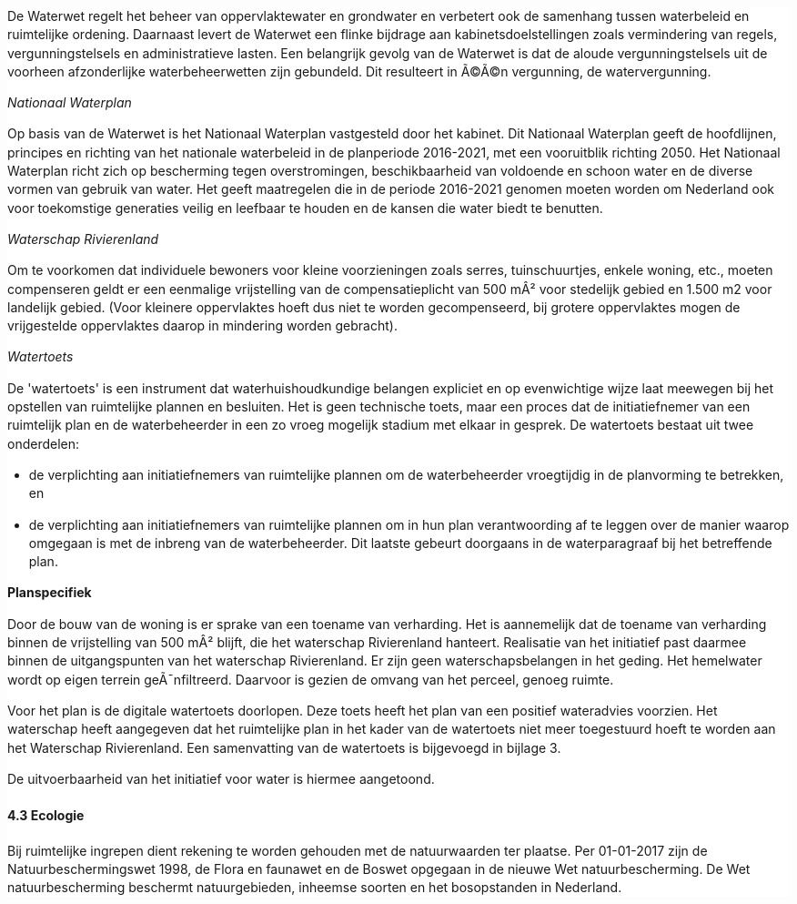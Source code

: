 De Waterwet regelt het beheer van oppervlaktewater en grondwater en verbetert ook de samenhang tussen waterbeleid en ruimtelijke ordening. Daarnaast levert de Waterwet een flinke bijdrage aan kabinetsdoelstellingen zoals vermindering van regels, vergunningstelsels en administratieve lasten. Een belangrijk gevolg van de Waterwet is dat de aloude vergunningstelsels uit de voorheen afzonderlijke waterbeheerwetten zijn gebundeld. Dit resulteert in Ã©Ã©n vergunning, de watervergunning.

*Nationaal Waterplan*

Op basis van de Waterwet is het Nationaal Waterplan vastgesteld door het kabinet. Dit Nationaal Waterplan geeft de hoofdlijnen, principes en richting van het nationale waterbeleid in de planperiode 2016\-2021, met een vooruitblik richting 2050\. Het Nationaal Waterplan richt zich op bescherming tegen overstromingen, beschikbaarheid van voldoende en schoon water en de diverse vormen van gebruik van water. Het geeft maatregelen die in de periode 2016\-2021 genomen moeten worden om Nederland ook voor toekomstige generaties veilig en leefbaar te houden en de kansen die water biedt te benutten.

*Waterschap Rivierenland*

Om te voorkomen dat individuele bewoners voor kleine voorzieningen zoals serres, tuinschuurtjes, enkele woning, etc., moeten compenseren geldt er een eenmalige vrijstelling van de compensatieplicht van 500 mÂ² voor stedelijk gebied en 1\.500 m2 voor landelijk gebied. (Voor kleinere oppervlaktes hoeft dus niet te worden gecompenseerd, bij grotere oppervlaktes mogen de vrijgestelde oppervlaktes daarop in mindering worden gebracht).

*Watertoets*

De 'watertoets' is een instrument dat waterhuishoudkundige belangen expliciet en op evenwichtige wijze laat meewegen bij het opstellen van ruimtelijke plannen en besluiten. Het is geen technische toets, maar een proces dat de initiatiefnemer van een ruimtelijk plan en de waterbeheerder in een zo vroeg mogelijk stadium met elkaar in gesprek. De watertoets bestaat uit twee onderdelen:

* de verplichting aan initiatiefnemers van ruimtelijke plannen om de waterbeheerder vroegtijdig in de planvorming te betrekken, en

* de verplichting aan initiatiefnemers van ruimtelijke plannen om in hun plan verantwoording af te leggen over de manier waarop omgegaan is met de inbreng van de waterbeheerder. Dit laatste gebeurt doorgaans in de waterparagraaf bij het betreffende plan.

**Planspecifiek**

Door de bouw van de woning is er sprake van een toename van verharding. Het is aannemelijk dat de toename van verharding binnen de vrijstelling van 500 mÂ² blijft, die het waterschap Rivierenland hanteert. Realisatie van het initiatief past daarmee binnen de uitgangspunten van het waterschap Rivierenland. Er zijn geen waterschapsbelangen in het geding. Het hemelwater wordt op eigen terrein geÃ¯nfiltreerd. Daarvoor is gezien de omvang van het perceel, genoeg ruimte.

Voor het plan is de digitale watertoets doorlopen. Deze toets heeft het plan van een positief wateradvies voorzien. Het waterschap heeft aangegeven dat het ruimtelijke plan in het kader van de watertoets niet meer toegestuurd hoeft te worden aan het Waterschap Rivierenland. Een samenvatting van de watertoets is bijgevoegd in bijlage 3.

De uitvoerbaarheid van het initiatief voor water is hiermee aangetoond.

#### 4\.3 Ecologie

Bij ruimtelijke ingrepen dient rekening te worden gehouden met de natuurwaarden ter plaatse. Per 01\-01\-2017 zijn de Natuurbeschermingswet 1998, de Flora en faunawet en de Boswet opgegaan in de nieuwe Wet natuurbescherming. De Wet natuurbescherming beschermt natuurgebieden, inheemse soorten en het bosopstanden in Nederland.
